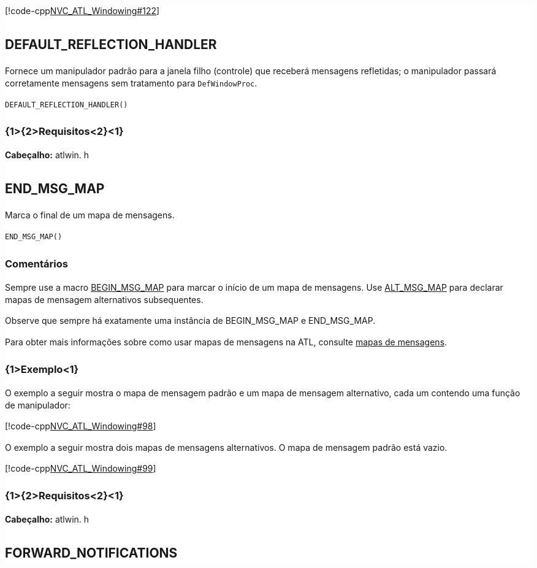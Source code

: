 [!code-cpp[NVC_ATL_Windowing#122](../../atl/codesnippet/cpp/message-map-macros-atl_7.h)]

##  <a name="default_reflection_handler"></a>DEFAULT_REFLECTION_HANDLER

Fornece um manipulador padrão para a janela filho (controle) que receberá mensagens refletidas; o manipulador passará corretamente mensagens sem tratamento para `DefWindowProc`.

```
DEFAULT_REFLECTION_HANDLER()
```

### <a name="requirements"></a>{1&gt;{2&gt;Requisitos&lt;2}&lt;1}

**Cabeçalho:** atlwin. h

##  <a name="end_msg_map"></a>END_MSG_MAP

Marca o final de um mapa de mensagens.

```
END_MSG_MAP()
```

### <a name="remarks"></a>Comentários

Sempre use a macro [BEGIN_MSG_MAP](#begin_msg_map) para marcar o início de um mapa de mensagens. Use [ALT_MSG_MAP](#alt_msg_map) para declarar mapas de mensagem alternativos subsequentes.

Observe que sempre há exatamente uma instância de BEGIN_MSG_MAP e END_MSG_MAP.

Para obter mais informações sobre como usar mapas de mensagens na ATL, consulte [mapas de mensagens](../../atl/message-maps-atl.md).

### <a name="example"></a>{1&gt;Exemplo&lt;1}

O exemplo a seguir mostra o mapa de mensagem padrão e um mapa de mensagem alternativo, cada um contendo uma função de manipulador:

[!code-cpp[NVC_ATL_Windowing#98](../../atl/codesnippet/cpp/message-map-macros-atl_1.h)]

O exemplo a seguir mostra dois mapas de mensagens alternativos. O mapa de mensagem padrão está vazio.

[!code-cpp[NVC_ATL_Windowing#99](../../atl/codesnippet/cpp/message-map-macros-atl_2.h)]

### <a name="requirements"></a>{1&gt;{2&gt;Requisitos&lt;2}&lt;1}

**Cabeçalho:** atlwin. h

##  <a name="forward_notifications"></a>FORWARD_NOTIFICATIONS
